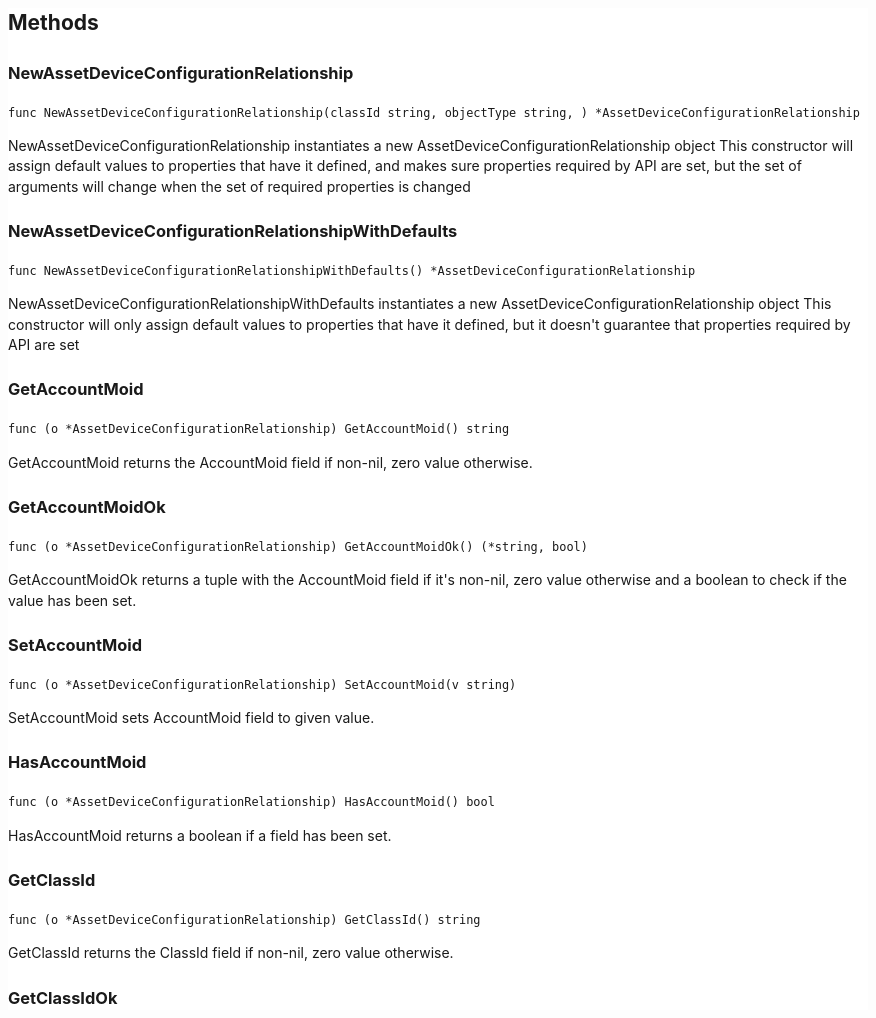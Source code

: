 ## Methods

### NewAssetDeviceConfigurationRelationship

`func NewAssetDeviceConfigurationRelationship(classId string, objectType string, ) *AssetDeviceConfigurationRelationship`

NewAssetDeviceConfigurationRelationship instantiates a new AssetDeviceConfigurationRelationship object
This constructor will assign default values to properties that have it defined,
and makes sure properties required by API are set, but the set of arguments
will change when the set of required properties is changed

### NewAssetDeviceConfigurationRelationshipWithDefaults

`func NewAssetDeviceConfigurationRelationshipWithDefaults() *AssetDeviceConfigurationRelationship`

NewAssetDeviceConfigurationRelationshipWithDefaults instantiates a new AssetDeviceConfigurationRelationship object
This constructor will only assign default values to properties that have it defined,
but it doesn't guarantee that properties required by API are set

### GetAccountMoid

`func (o *AssetDeviceConfigurationRelationship) GetAccountMoid() string`

GetAccountMoid returns the AccountMoid field if non-nil, zero value otherwise.

### GetAccountMoidOk

`func (o *AssetDeviceConfigurationRelationship) GetAccountMoidOk() (*string, bool)`

GetAccountMoidOk returns a tuple with the AccountMoid field if it's non-nil, zero value otherwise
and a boolean to check if the value has been set.

### SetAccountMoid

`func (o *AssetDeviceConfigurationRelationship) SetAccountMoid(v string)`

SetAccountMoid sets AccountMoid field to given value.

### HasAccountMoid

`func (o *AssetDeviceConfigurationRelationship) HasAccountMoid() bool`

HasAccountMoid returns a boolean if a field has been set.

### GetClassId

`func (o *AssetDeviceConfigurationRelationship) GetClassId() string`

GetClassId returns the ClassId field if non-nil, zero value otherwise.

### GetClassIdOk
